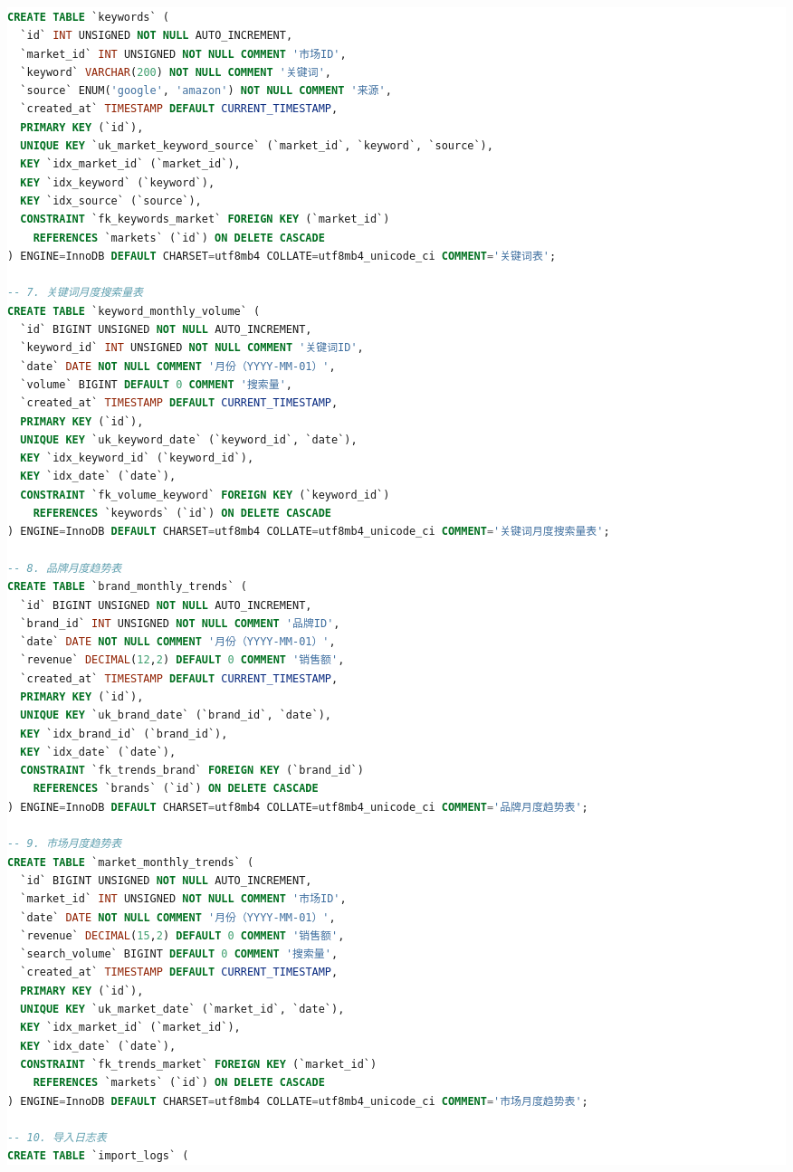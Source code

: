 ```sql
CREATE TABLE `keywords` (
  `id` INT UNSIGNED NOT NULL AUTO_INCREMENT,
  `market_id` INT UNSIGNED NOT NULL COMMENT '市场ID',
  `keyword` VARCHAR(200) NOT NULL COMMENT '关键词',
  `source` ENUM('google', 'amazon') NOT NULL COMMENT '来源',
  `created_at` TIMESTAMP DEFAULT CURRENT_TIMESTAMP,
  PRIMARY KEY (`id`),
  UNIQUE KEY `uk_market_keyword_source` (`market_id`, `keyword`, `source`),
  KEY `idx_market_id` (`market_id`),
  KEY `idx_keyword` (`keyword`),
  KEY `idx_source` (`source`),
  CONSTRAINT `fk_keywords_market` FOREIGN KEY (`market_id`) 
    REFERENCES `markets` (`id`) ON DELETE CASCADE
) ENGINE=InnoDB DEFAULT CHARSET=utf8mb4 COLLATE=utf8mb4_unicode_ci COMMENT='关键词表';

-- 7. 关键词月度搜索量表
CREATE TABLE `keyword_monthly_volume` (
  `id` BIGINT UNSIGNED NOT NULL AUTO_INCREMENT,
  `keyword_id` INT UNSIGNED NOT NULL COMMENT '关键词ID',
  `date` DATE NOT NULL COMMENT '月份（YYYY-MM-01）',
  `volume` BIGINT DEFAULT 0 COMMENT '搜索量',
  `created_at` TIMESTAMP DEFAULT CURRENT_TIMESTAMP,
  PRIMARY KEY (`id`),
  UNIQUE KEY `uk_keyword_date` (`keyword_id`, `date`),
  KEY `idx_keyword_id` (`keyword_id`),
  KEY `idx_date` (`date`),
  CONSTRAINT `fk_volume_keyword` FOREIGN KEY (`keyword_id`) 
    REFERENCES `keywords` (`id`) ON DELETE CASCADE
) ENGINE=InnoDB DEFAULT CHARSET=utf8mb4 COLLATE=utf8mb4_unicode_ci COMMENT='关键词月度搜索量表';

-- 8. 品牌月度趋势表
CREATE TABLE `brand_monthly_trends` (
  `id` BIGINT UNSIGNED NOT NULL AUTO_INCREMENT,
  `brand_id` INT UNSIGNED NOT NULL COMMENT '品牌ID',
  `date` DATE NOT NULL COMMENT '月份（YYYY-MM-01）',
  `revenue` DECIMAL(12,2) DEFAULT 0 COMMENT '销售额',
  `created_at` TIMESTAMP DEFAULT CURRENT_TIMESTAMP,
  PRIMARY KEY (`id`),
  UNIQUE KEY `uk_brand_date` (`brand_id`, `date`),
  KEY `idx_brand_id` (`brand_id`),
  KEY `idx_date` (`date`),
  CONSTRAINT `fk_trends_brand` FOREIGN KEY (`brand_id`) 
    REFERENCES `brands` (`id`) ON DELETE CASCADE
) ENGINE=InnoDB DEFAULT CHARSET=utf8mb4 COLLATE=utf8mb4_unicode_ci COMMENT='品牌月度趋势表';

-- 9. 市场月度趋势表
CREATE TABLE `market_monthly_trends` (
  `id` BIGINT UNSIGNED NOT NULL AUTO_INCREMENT,
  `market_id` INT UNSIGNED NOT NULL COMMENT '市场ID',
  `date` DATE NOT NULL COMMENT '月份（YYYY-MM-01）',
  `revenue` DECIMAL(15,2) DEFAULT 0 COMMENT '销售额',
  `search_volume` BIGINT DEFAULT 0 COMMENT '搜索量',
  `created_at` TIMESTAMP DEFAULT CURRENT_TIMESTAMP,
  PRIMARY KEY (`id`),
  UNIQUE KEY `uk_market_date` (`market_id`, `date`),
  KEY `idx_market_id` (`market_id`),
  KEY `idx_date` (`date`),
  CONSTRAINT `fk_trends_market` FOREIGN KEY (`market_id`) 
    REFERENCES `markets` (`id`) ON DELETE CASCADE
) ENGINE=InnoDB DEFAULT CHARSET=utf8mb4 COLLATE=utf8mb4_unicode_ci COMMENT='市场月度趋势表';

-- 10. 导入日志表
CREATE TABLE `import_logs` (
```